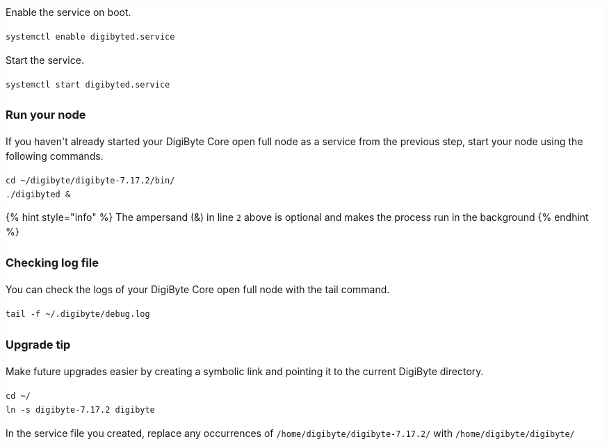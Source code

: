 

Enable the service on boot.

```text
systemctl enable digibyted.service
```

Start the service.

```text
systemctl start digibyted.service
```







### Run your node

If you haven't already started your DigiByte Core open full node as a service from the previous step, start your node using the following commands.

```text
cd ~/digibyte/digibyte-7.17.2/bin/
./digibyted &
```

{% hint style="info" %}
The ampersand \(&\) in line `2` above is optional and makes the process run in the background
{% endhint %}





### Checking log file

You can check the logs of your DigiByte Core open full node with the tail command.

```text
tail -f ~/.digibyte/debug.log
```

### 

### 

### 

### Upgrade tip

Make future upgrades easier by creating a symbolic link and pointing it to the current DigiByte directory.

```text
cd ~/
ln -s digibyte-7.17.2 digibyte
```

In the service file you created, replace any occurrences of `/home/digibyte/digibyte-7.17.2/` with `/home/digibyte/digibyte/` 

